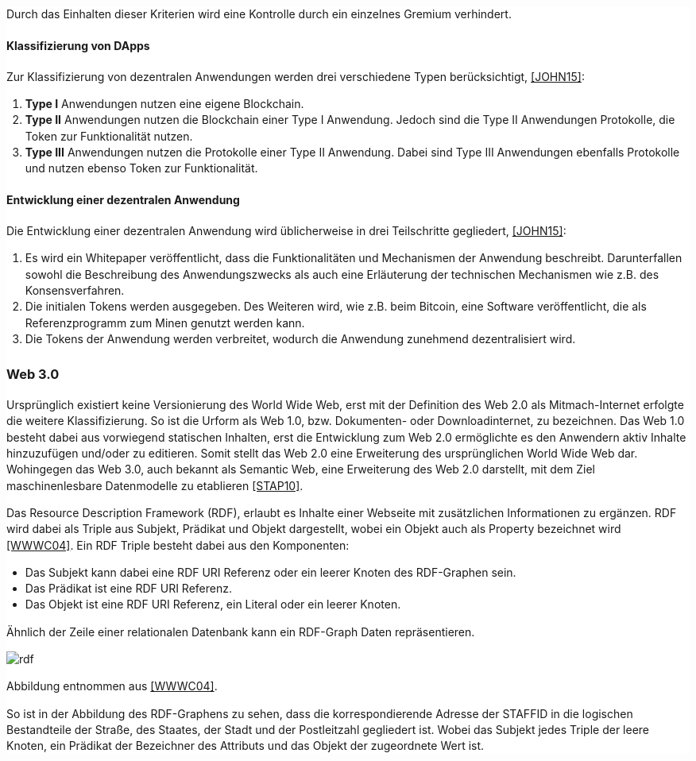 Durch das Einhalten dieser Kriterien wird eine Kontrolle durch ein einzelnes Gremium verhindert. 

#### Klassifizierung von DApps
Zur Klassifizierung von dezentralen Anwendungen werden drei verschiedene Typen berücksichtigt, <a>[[JOHN15]](#ref_john15)</a>: 
1. **Type I** Anwendungen nutzen eine eigene Blockchain.
2. **Type II** Anwendungen nutzen die Blockchain einer Type I Anwendung. Jedoch sind die Type II Anwendungen Protokolle, die Token zur Funktionalität nutzen.
3. **Type III** Anwendungen nutzen die Protokolle einer Type II Anwendung. Dabei sind Type III Anwendungen ebenfalls Protokolle und nutzen ebenso Token zur Funktionalität.

#### Entwicklung einer dezentralen Anwendung

Die Entwicklung einer dezentralen Anwendung wird üblicherweise in drei Teilschritte gegliedert, <a>[[JOHN15]](#ref_john15)</a>:
1. Es wird ein Whitepaper veröffentlicht, dass die Funktionalitäten und Mechanismen der Anwendung beschreibt. Darunterfallen sowohl die Beschreibung des Anwendungszwecks als auch eine Erläuterung der technischen Mechanismen wie z.B. des Konsensverfahren.
2. Die initialen Tokens werden ausgegeben. Des Weiteren wird, wie z.B. beim Bitcoin, eine Software veröffentlicht, die als Referenzprogramm zum Minen genutzt werden kann.
3. Die Tokens der Anwendung werden verbreitet, wodurch die Anwendung zunehmend dezentralisiert wird.


### Web 3.0

Ursprünglich existiert keine Versionierung des World Wide Web, erst mit der Definition des Web 2.0 als Mitmach-Internet erfolgte die weitere Klassifizierung.
So ist die Urform als Web 1.0, bzw. Dokumenten- oder Downloadinternet, zu bezeichnen. Das Web 1.0 besteht dabei aus vorwiegend statischen Inhalten, erst die Entwicklung zum Web 2.0
ermöglichte es den Anwendern aktiv Inhalte hinzuzufügen und/oder zu editieren. Somit stellt das Web 2.0 eine Erweiterung des ursprünglichen World Wide Web dar. Wohingegen das Web 3.0, auch bekannt als Semantic Web,
eine Erweiterung des Web 2.0 darstellt, mit dem Ziel maschinenlesbare Datenmodelle zu etablieren <a>[[STAP10]](#ref_stap10)</a>. 

Das Resource Description Framework (RDF), erlaubt es Inhalte einer Webseite mit zusätzlichen Informationen zu ergänzen. 
RDF wird dabei als Triple aus Subjekt, Prädikat und Objekt dargestellt, wobei ein Objekt auch als Property bezeichnet wird <a>[[WWWC04]](#ref_wwwc04)</a>.
Ein RDF Triple besteht dabei aus den Komponenten:
* Das Subjekt kann dabei eine RDF URI Referenz oder ein leerer Knoten des RDF-Graphen sein.
* Das Prädikat ist eine RDF URI Referenz.
* Das Objekt ist eine RDF URI Referenz, ein Literal oder ein leerer Knoten.

Ähnlich der Zeile einer relationalen Datenbank kann ein RDF-Graph Daten repräsentieren.

![rdf](./images/rdf.png "RDF-Graph mit leerem Knoten")

Abbildung entnommen aus <a>[[WWWC04]](#ref_wwwc04)</a>.


So ist in der Abbildung des RDF-Graphens zu sehen, dass die korrespondierende Adresse der STAFFID in die logischen Bestandteile der Straße, des Staates, der Stadt und der Postleitzahl gegliedert ist.
Wobei das Subjekt jedes Triple der leere Knoten, ein Prädikat der Bezeichner des Attributs und das Objekt der zugeordnete Wert ist. 
